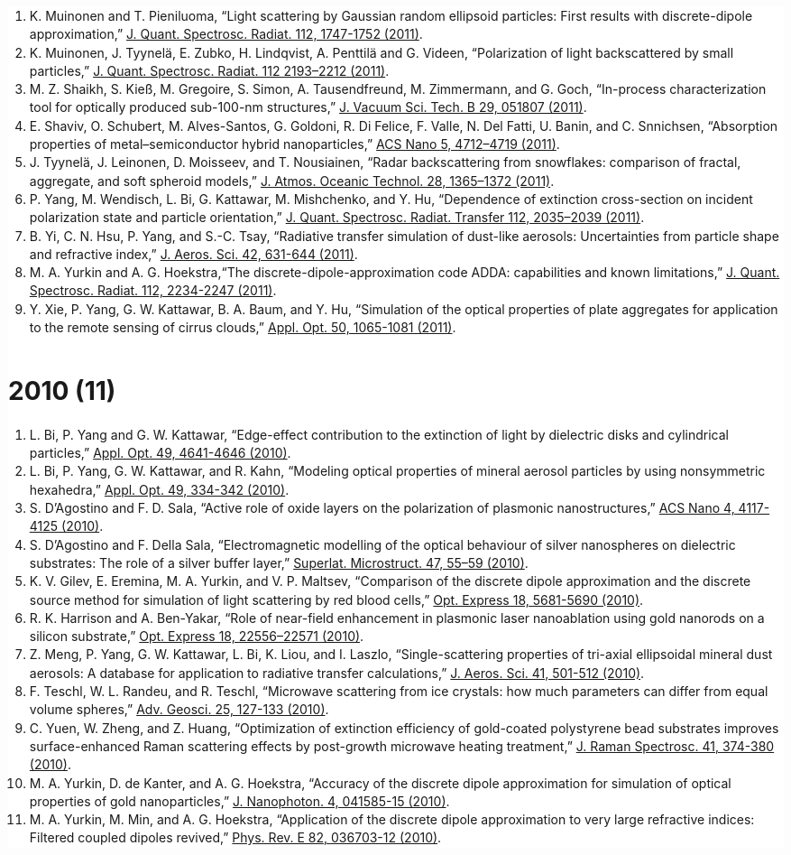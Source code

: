   1. K. Muinonen and T. Pieniluoma, “Light scattering by Gaussian random ellipsoid particles: First results with discrete-dipole approximation,” [J. Quant. Spectrosc. Radiat. 112, 1747-1752 (2011)](http://dx.doi.org/10.1016/j.jqsrt.2011.02.013).
  1. K. Muinonen, J. Tyynelä, E. Zubko, H. Lindqvist, A. Penttilä and G. Videen, “Polarization of light backscattered by small particles,” [J. Quant. Spectrosc.  Radiat. 112  2193–2212 (2011)](http://dx.doi.org/10.1016/j.jqsrt.2011.06.009).
  1. M. Z. Shaikh, S. Kieß, M. Gregoire, S. Simon, A. Tausendfreund, M. Zimmermann, and G. Goch, “In-process characterization tool for optically produced sub-100-nm structures,” [J. Vacuum Sci. Tech. B 29, 051807 (2011)](http://dx.doi.org/10.1116/1.3635404).
  1. E. Shaviv, O. Schubert, M. Alves-Santos, G. Goldoni, R. Di Felice, F. Valle, N. Del Fatti, U. Banin, and C. Snnichsen, “Absorption properties of metal–semiconductor hybrid nanoparticles,” [ACS Nano 5, 4712–4719 (2011)](http://dx.doi.org/10.1021/nn200645h).
  1. J. Tyynelä, J. Leinonen, D. Moisseev, and T. Nousiainen, “Radar backscattering from snowflakes: comparison of fractal, aggregate, and soft spheroid models,” [J. Atmos. Oceanic Technol. 28, 1365–1372 (2011)](http://dx.doi.org/10.1175/JTECH-D-11-00004.1).
  1. P. Yang, M. Wendisch, L. Bi, G. Kattawar, M. Mishchenko, and Y. Hu, “Dependence of extinction cross-section on incident polarization state and particle orientation,” [J. Quant. Spectrosc. Radiat. Transfer 112, 2035–2039 (2011)](http://dx.doi.org/10.1016/j.jqsrt.2011.04.012).
  1. B. Yi, C. N. Hsu, P. Yang, and S.-C. Tsay, “Radiative transfer simulation of dust-like aerosols: Uncertainties from particle shape and refractive index,” [J. Aeros. Sci. 42, 631-644 (2011)](http://dx.doi.org/10.1016/j.jaerosci.2011.06.008).
  1. M. A. Yurkin and A. G. Hoekstra,“The discrete-dipole-approximation code ADDA: capabilities and known limitations,” [J. Quant. Spectrosc. Radiat.  112, 2234-2247 (2011)](http://dx.doi.org/10.1016/j.jqsrt.2011.01.031).
  1. Y. Xie, P. Yang, G. W. Kattawar, B. A. Baum, and Y. Hu, “Simulation of the optical properties of plate aggregates for application to the remote sensing of cirrus clouds,” [Appl. Opt. 50, 1065-1081 (2011)](http://dx.doi.org/10.1364/AO.50.001065).

# 2010 (11) #
  1. L. Bi, P. Yang and G. W. Kattawar, “Edge-effect contribution to the extinction of light by dielectric disks and cylindrical particles,” [Appl. Opt. 49, 4641-4646 (2010)](http://dx.doi.org/10.1364/AO.49.004641).
  1. L. Bi, P. Yang, G. W. Kattawar, and R. Kahn, “Modeling optical properties of mineral aerosol particles by using nonsymmetric hexahedra,” [Appl. Opt. 49, 334-342 (2010)](http://dx.doi.org/10.1364/AO.49.000334).
  1. S. D’Agostino and F. D. Sala, “Active role of oxide layers on the polarization of plasmonic nanostructures,” [ACS Nano 4, 4117-4125 (2010)](http://dx.doi.org/10.1021/nn1007918).
  1. S. D’Agostino and F. Della Sala, “Electromagnetic modelling of the optical behaviour of silver nanospheres on dielectric substrates: The role of a silver buffer layer,” [Superlat. Microstruct. 47, 55–59 (2010)](http://dx.doi.org/10.1016/j.spmi.2009.08.010).
  1. K. V. Gilev, E. Eremina, M. A. Yurkin, and V. P. Maltsev, “Comparison of the discrete dipole approximation and the discrete source method for simulation of light scattering by red blood cells,” [Opt. Express 18, 5681-5690 (2010)](http://dx.doi.org/10.1364/OE.18.005681).
  1. R. K. Harrison and A. Ben-Yakar, “Role of near-field enhancement in plasmonic laser nanoablation using gold nanorods on a silicon substrate,” [Opt. Express 18, 22556–22571 (2010)](http://dx.doi.org/10.1364/OE.18.022556).
  1. Z. Meng, P. Yang, G. W. Kattawar, L. Bi, K. Liou, and I. Laszlo, “Single-scattering properties of tri-axial ellipsoidal mineral dust aerosols: A database for application to radiative transfer calculations,” [J. Aeros. Sci. 41, 501-512 (2010)](http://dx.doi.org/10.1016/j.jaerosci.2010.02.008).
  1. F. Teschl, W. L. Randeu, and R. Teschl, “Microwave scattering from ice crystals: how much parameters can differ from equal volume spheres,” [Adv. Geosci. 25, 127-133 (2010)](http://dx.doi.org/10.5194/adgeo-25-127-2010).
  1. C. Yuen, W. Zheng, and Z. Huang, “Optimization of extinction efficiency of gold-coated polystyrene bead substrates improves surface-enhanced Raman scattering effects by post-growth microwave heating treatment,” [J. Raman Spectrosc. 41, 374-380 (2010)](http://dx.doi.org/10.1002/jrs.2464).
  1. M. A. Yurkin, D. de Kanter, and A. G. Hoekstra, “Accuracy of the discrete dipole approximation for simulation of optical properties of gold nanoparticles,” [J. Nanophoton. 4, 041585-15 (2010)](http://dx.doi.org/10.1117/1.3335329).
  1. M. A. Yurkin, M. Min, and A. G. Hoekstra, “Application of the discrete dipole approximation to very large refractive indices: Filtered coupled dipoles revived,” [Phys. Rev. E 82, 036703-12 (2010)](http://dx.doi.org/10.1103/PhysRevE.82.036703).
